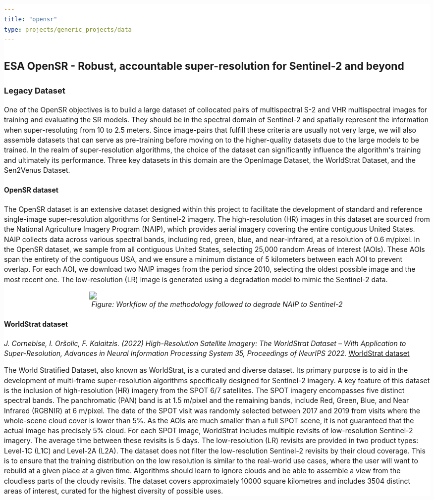 ```yaml
---
title: "opensr"
type: projects/generic_projects/data
---
```


## ESA OpenSR - Robust, accountable super-resolution for Sentinel-2 and beyond

### Legacy Dataset

One of the OpenSR objectives is to build a large dataset of collocated pairs of multispectral S-2 and VHR multispectral images for training and evaluating the SR models. They should be in the spectral domain of Sentinel-2 and spatially represent the information when super-resoluting from 10 to 2.5 meters. Since image-pairs that fulfill these criteria are usually not very large, we will also assemble datasets that can serve as pre-training before moving on to the higher-quality datasets due to the large models to be trained.
In the realm of super-resolution algorithms, the choice of the dataset can significantly influence the algorithm's training and ultimately its performance. Three key datasets in this domain are the OpenImage Dataset, the WorldStrat Dataset, and the Sen2Venus Dataset.

<h4 id="opensr" style="scroll-margin-top: 2.2em;">OpenSR dataset</h4>

The OpenSR dataset is an extensive dataset designed within this project to facilitate the development of standard and reference single-image super-resolution algorithms for Sentinel-2 imagery. The high-resolution (HR) images in this dataset are sourced from the National Agriculture Imagery Program (NAIP), which provides aerial imagery covering the entire contiguous United States.
NAIP collects data across various spectral bands, including red, green, blue, and near-infrared, at a resolution of 0.6 m/pixel. In the OpenSR dataset, we sample from all contiguous United States, selecting 25,000 random Areas of Interest (AOIs). These AOIs span the entirety of the contiguous USA, and we ensure a minimum distance of 5 kilometers between each AOI to prevent overlap.
For each AOI, we download two NAIP images from the period since 2010, selecting the oldest possible image and the most recent one. The low-resolution (LR) image is generated using a degradation model to mimic the Sentinel-2 data.

<div style="width: 100%; overflow-x: auto; text-align:center">
    <img src="/isp/images/projects/opensr/degradationnaip.png" style="width: 60%; display: block; margin: auto;">
    <em>Figure: Workflow of the methodology followed to degrade NAIP to Sentinel-2</em>
</div>

<h4 id="worldstrat" style="scroll-margin-top: 2.2em;">WorldStrat dataset</h4>

_J. Cornebise, I. Oršolic, F. Kalaitzis. (2022) High-Resolution Satellite Imagery: The WorldStrat Dataset – With Application to Super-Resolution, Advances in Neural Information Processing System 35, Proceedings of NeurIPS 2022._ [WorldStrat dataset](https://worldstrat.github.io/)

The World Stratified Dataset, also known as WorldStrat, is a curated and diverse dataset. Its primary purpose is to aid in the development of multi-frame super-resolution algorithms specifically designed for Sentinel-2 imagery. A key feature of this dataset is the inclusion of high-resolution (HR) imagery from the SPOT 6/7 satellites. The SPOT imagery encompasses five distinct spectral bands. The panchromatic (PAN) band is at 1.5 m/pixel and the remaining bands, include Red, Green, Blue, and Near Infrared (RGBNIR) at 6 m/pixel.
The date of the SPOT visit was randomly selected between 2017 and 2019 from visits where the whole-scene cloud cover is lower than 5%. As the AOIs are much smaller than a full SPOT scene, it is not guaranteed that the actual image has precisely 5% cloud. For each SPOT image, WorldStrat includes multiple revisits of low-resolution Sentinel-2 imagery. The average time between these revisits is 5 days. The low-resolution (LR) revisits are provided in two product types: Level-1C (L1C) and Level-2A (L2A). The dataset does not filter the low-resolution Sentinel-2 revisits by their cloud coverage. This is to ensure that the training distribution on the low resolution is similar to the real-world use cases, where the user will want to rebuild at a given place at a given time. Algorithms should learn to ignore clouds and be able to assemble a view from the cloudless parts of the cloudy revisits.
The dataset covers approximately 10000 square kilometres and includes 3504 distinct areas of interest, curated for the highest diversity of possible uses.
